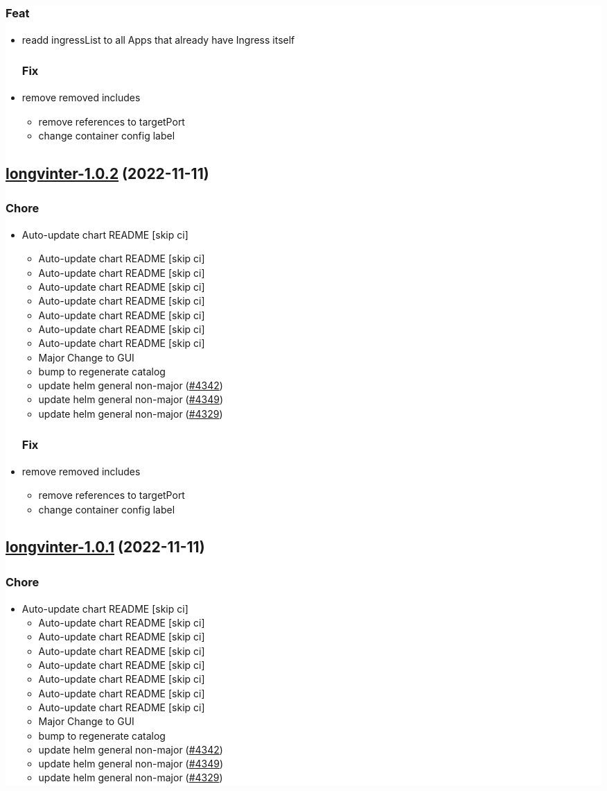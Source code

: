   ### Feat

- readd ingressList to all Apps that already have Ingress itself
  
  ### Fix

- remove removed includes
  - remove references to targetPort
  - change container config label
  
  


## [longvinter-1.0.2](https://github.com/truecharts/charts/compare/longvinter-0.0.36...longvinter-1.0.2) (2022-11-11)

### Chore

- Auto-update chart README [skip ci]
  - Auto-update chart README [skip ci]
  - Auto-update chart README [skip ci]
  - Auto-update chart README [skip ci]
  - Auto-update chart README [skip ci]
  - Auto-update chart README [skip ci]
  - Auto-update chart README [skip ci]
  - Auto-update chart README [skip ci]
  - Major Change to GUI
  - bump to regenerate catalog
  - update helm general non-major ([#4342](https://github.com/truecharts/charts/issues/4342))
  - update helm general non-major ([#4349](https://github.com/truecharts/charts/issues/4349))
  - update helm general non-major ([#4329](https://github.com/truecharts/charts/issues/4329))
  
  ### Fix

- remove removed includes
  - remove references to targetPort
  - change container config label
  
  


## [longvinter-1.0.1](https://github.com/truecharts/charts/compare/longvinter-0.0.36...longvinter-1.0.1) (2022-11-11)

### Chore

- Auto-update chart README [skip ci]
  - Auto-update chart README [skip ci]
  - Auto-update chart README [skip ci]
  - Auto-update chart README [skip ci]
  - Auto-update chart README [skip ci]
  - Auto-update chart README [skip ci]
  - Auto-update chart README [skip ci]
  - Auto-update chart README [skip ci]
  - Major Change to GUI
  - bump to regenerate catalog
  - update helm general non-major ([#4342](https://github.com/truecharts/charts/issues/4342))
  - update helm general non-major ([#4349](https://github.com/truecharts/charts/issues/4349))
  - update helm general non-major ([#4329](https://github.com/truecharts/charts/issues/4329))
  